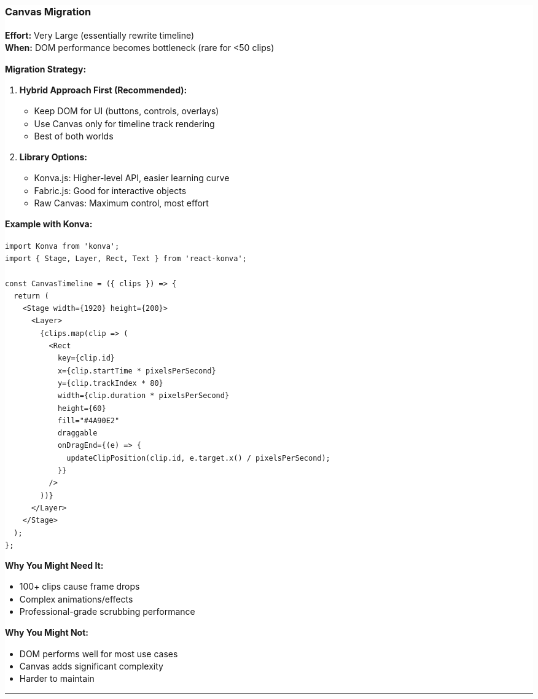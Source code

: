 
### Canvas Migration
**Effort:** Very Large (essentially rewrite timeline)  
**When:** DOM performance becomes bottleneck (rare for <50 clips)

**Migration Strategy:**
1. **Hybrid Approach First (Recommended):**
   - Keep DOM for UI (buttons, controls, overlays)
   - Use Canvas only for timeline track rendering
   - Best of both worlds

2. **Library Options:**
   - Konva.js: Higher-level API, easier learning curve
   - Fabric.js: Good for interactive objects
   - Raw Canvas: Maximum control, most effort

**Example with Konva:**
```tsx
import Konva from 'konva';
import { Stage, Layer, Rect, Text } from 'react-konva';

const CanvasTimeline = ({ clips }) => {
  return (
    <Stage width={1920} height={200}>
      <Layer>
        {clips.map(clip => (
          <Rect
            key={clip.id}
            x={clip.startTime * pixelsPerSecond}
            y={clip.trackIndex * 80}
            width={clip.duration * pixelsPerSecond}
            height={60}
            fill="#4A90E2"
            draggable
            onDragEnd={(e) => {
              updateClipPosition(clip.id, e.target.x() / pixelsPerSecond);
            }}
          />
        ))}
      </Layer>
    </Stage>
  );
};
```

**Why You Might Need It:**
- 100+ clips cause frame drops
- Complex animations/effects
- Professional-grade scrubbing performance

**Why You Might Not:**
- DOM performs well for most use cases
- Canvas adds significant complexity
- Harder to maintain

---